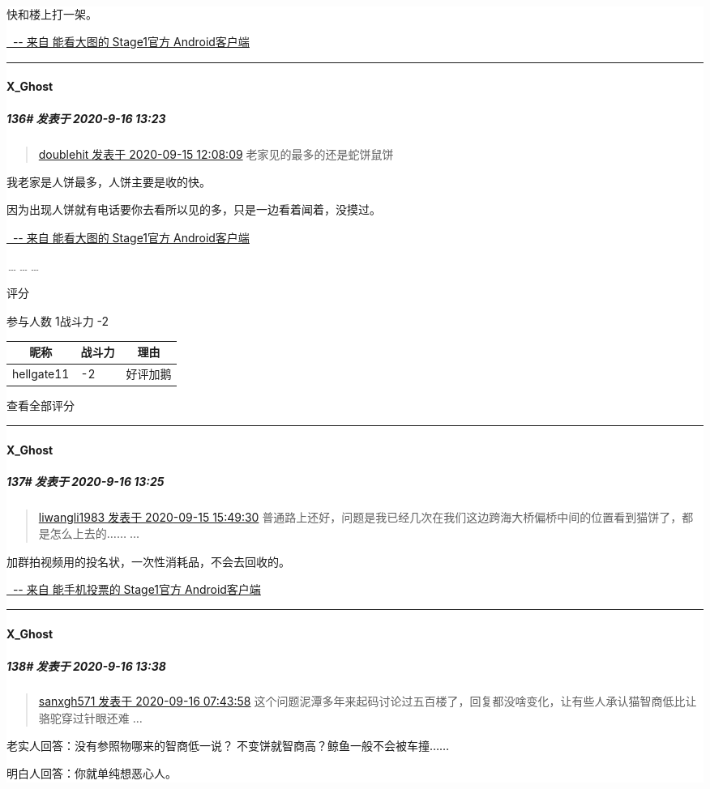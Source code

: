 快和楼上打一架。

[  -- 来自 能看大图的 Stage1官方 Android客户端](https://www.coolapk.com/apk/140634)


-----

####  X_Ghost  
##### 136#       发表于 2020-9-16 13:23


<blockquote><a href="httphttps://bbs.saraba1st.com/2b/forum.php?mod=redirect&amp;goto=findpost&amp;pid=48741256&amp;ptid=1959931" target="_blank">doublehit 发表于 2020-09-15 12:08:09</a>
老家见的最多的还是蛇饼鼠饼</blockquote>我老家是人饼最多，人饼主要是收的快。

因为出现人饼就有电话要你去看所以见的多，只是一边看着闻着，没摸过。

[  -- 来自 能看大图的 Stage1官方 Android客户端](https://www.coolapk.com/apk/140634)


﹍﹍﹍

评分


 参与人数 1战斗力 -2

|昵称|战斗力|理由|
|----|---|---|
| hellgate11|-2|好评加鹅|


查看全部评分


-----

####  X_Ghost  
##### 137#       发表于 2020-9-16 13:25


<blockquote><a href="httphttps://bbs.saraba1st.com/2b/forum.php?mod=redirect&amp;goto=findpost&amp;pid=48743516&amp;ptid=1959931" target="_blank">liwangli1983 发表于 2020-09-15 15:49:30</a>
普通路上还好，问题是我已经几次在我们这边跨海大桥偏桥中间的位置看到猫饼了，都是怎么上去的…… ...</blockquote>加群拍视频用的投名状，一次性消耗品，不会去回收的。

[  -- 来自 能手机投票的 Stage1官方 Android客户端](https://www.coolapk.com/apk/140634)


-----

####  X_Ghost  
##### 138#       发表于 2020-9-16 13:38


<blockquote><a href="httphttps://bbs.saraba1st.com/2b/forum.php?mod=redirect&amp;goto=findpost&amp;pid=48749219&amp;ptid=1959931" target="_blank">sanxgh571 发表于 2020-09-16 07:43:58</a>
这个问题泥潭多年来起码讨论过五百楼了，回复都没啥变化，让有些人承认猫智商低比让骆驼穿过针眼还难 ...</blockquote>老实人回答：没有参照物哪来的智商低一说？
不变饼就智商高？鲸鱼一般不会被车撞……

明白人回答：你就单纯想恶心人。
